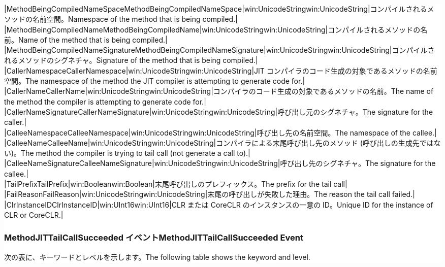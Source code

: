 |<span data-ttu-id="2ccc0-225">MethodBeingCompiledNameSpace</span><span class="sxs-lookup"><span data-stu-id="2ccc0-225">MethodBeingCompiledNameSpace</span></span>|<span data-ttu-id="2ccc0-226">win:UnicodeString</span><span class="sxs-lookup"><span data-stu-id="2ccc0-226">win:UnicodeString</span></span>|<span data-ttu-id="2ccc0-227">コンパイルされるメソッドの名前空間。</span><span class="sxs-lookup"><span data-stu-id="2ccc0-227">Namespace of the method that is being compiled.</span></span>|  
|<span data-ttu-id="2ccc0-228">MethodBeingCompiledName</span><span class="sxs-lookup"><span data-stu-id="2ccc0-228">MethodBeingCompiledName</span></span>|<span data-ttu-id="2ccc0-229">win:UnicodeString</span><span class="sxs-lookup"><span data-stu-id="2ccc0-229">win:UnicodeString</span></span>|<span data-ttu-id="2ccc0-230">コンパイルされるメソッドの名前。</span><span class="sxs-lookup"><span data-stu-id="2ccc0-230">Name of the method that is being compiled.</span></span>|  
|<span data-ttu-id="2ccc0-231">MethodBeingCompiledNameSignature</span><span class="sxs-lookup"><span data-stu-id="2ccc0-231">MethodBeingCompiledNameSignature</span></span>|<span data-ttu-id="2ccc0-232">win:UnicodeString</span><span class="sxs-lookup"><span data-stu-id="2ccc0-232">win:UnicodeString</span></span>|<span data-ttu-id="2ccc0-233">コンパイルされるメソッドのシグネチャ。</span><span class="sxs-lookup"><span data-stu-id="2ccc0-233">Signature of the method that is being compiled.</span></span>|  
|<span data-ttu-id="2ccc0-234">CallerNamespace</span><span class="sxs-lookup"><span data-stu-id="2ccc0-234">CallerNamespace</span></span>|<span data-ttu-id="2ccc0-235">win:UnicodeString</span><span class="sxs-lookup"><span data-stu-id="2ccc0-235">win:UnicodeString</span></span>|<span data-ttu-id="2ccc0-236">JIT コンパイラのコード生成の対象であるメソッドの名前空間。</span><span class="sxs-lookup"><span data-stu-id="2ccc0-236">The namespace of the method the JIT compiler is attempting to generate code for.</span></span>|  
|<span data-ttu-id="2ccc0-237">CallerName</span><span class="sxs-lookup"><span data-stu-id="2ccc0-237">CallerName</span></span>|<span data-ttu-id="2ccc0-238">win:UnicodeString</span><span class="sxs-lookup"><span data-stu-id="2ccc0-238">win:UnicodeString</span></span>|<span data-ttu-id="2ccc0-239">コンパイラのコード生成の対象であるメソッドの名前。</span><span class="sxs-lookup"><span data-stu-id="2ccc0-239">The name of the method the compiler is attempting to generate code for.</span></span>|  
|<span data-ttu-id="2ccc0-240">CallerNameSignature</span><span class="sxs-lookup"><span data-stu-id="2ccc0-240">CallerNameSignature</span></span>|<span data-ttu-id="2ccc0-241">win:UnicodeString</span><span class="sxs-lookup"><span data-stu-id="2ccc0-241">win:UnicodeString</span></span>|<span data-ttu-id="2ccc0-242">呼び出し元のシグネチャ。</span><span class="sxs-lookup"><span data-stu-id="2ccc0-242">The signature for the caller.</span></span>|  
|<span data-ttu-id="2ccc0-243">CalleeNamespace</span><span class="sxs-lookup"><span data-stu-id="2ccc0-243">CalleeNamespace</span></span>|<span data-ttu-id="2ccc0-244">win:UnicodeString</span><span class="sxs-lookup"><span data-stu-id="2ccc0-244">win:UnicodeString</span></span>|<span data-ttu-id="2ccc0-245">呼び出し先の名前空間。</span><span class="sxs-lookup"><span data-stu-id="2ccc0-245">The namespace of the callee.</span></span>|  
|<span data-ttu-id="2ccc0-246">CalleeName</span><span class="sxs-lookup"><span data-stu-id="2ccc0-246">CalleeName</span></span>|<span data-ttu-id="2ccc0-247">win:UnicodeString</span><span class="sxs-lookup"><span data-stu-id="2ccc0-247">win:UnicodeString</span></span>|<span data-ttu-id="2ccc0-248">コンパイラによる末尾呼び出し先のメソッド (呼び出しの生成先ではない)。</span><span class="sxs-lookup"><span data-stu-id="2ccc0-248">The method the compiler is trying to tail call (not generate a call to).</span></span>|  
|<span data-ttu-id="2ccc0-249">CalleeNameSignature</span><span class="sxs-lookup"><span data-stu-id="2ccc0-249">CalleeNameSignature</span></span>|<span data-ttu-id="2ccc0-250">win:UnicodeString</span><span class="sxs-lookup"><span data-stu-id="2ccc0-250">win:UnicodeString</span></span>|<span data-ttu-id="2ccc0-251">呼び出し先のシグネチャ。</span><span class="sxs-lookup"><span data-stu-id="2ccc0-251">The signature for the callee.</span></span>|  
|<span data-ttu-id="2ccc0-252">TailPrefix</span><span class="sxs-lookup"><span data-stu-id="2ccc0-252">TailPrefix</span></span>|<span data-ttu-id="2ccc0-253">win:Boolean</span><span class="sxs-lookup"><span data-stu-id="2ccc0-253">win:Boolean</span></span>|<span data-ttu-id="2ccc0-254">末尾呼び出しのプレフィックス。</span><span class="sxs-lookup"><span data-stu-id="2ccc0-254">The prefix for the tail call</span></span>|  
|<span data-ttu-id="2ccc0-255">FailReason</span><span class="sxs-lookup"><span data-stu-id="2ccc0-255">FailReason</span></span>|<span data-ttu-id="2ccc0-256">win:UnicodeString</span><span class="sxs-lookup"><span data-stu-id="2ccc0-256">win:UnicodeString</span></span>|<span data-ttu-id="2ccc0-257">末尾の呼び出しが失敗した理由。</span><span class="sxs-lookup"><span data-stu-id="2ccc0-257">The reason the tail call failed.</span></span>|  
|<span data-ttu-id="2ccc0-258">ClrInstanceID</span><span class="sxs-lookup"><span data-stu-id="2ccc0-258">ClrInstanceID</span></span>|<span data-ttu-id="2ccc0-259">win:UInt16</span><span class="sxs-lookup"><span data-stu-id="2ccc0-259">win:UInt16</span></span>|<span data-ttu-id="2ccc0-260">CLR または CoreCLR のインスタンスの一意の ID。</span><span class="sxs-lookup"><span data-stu-id="2ccc0-260">Unique ID for the instance of CLR or CoreCLR.</span></span>|  
  
### <a name="methodjittailcallsucceeded-event"></a><span data-ttu-id="2ccc0-261">MethodJITTailCallSucceeded イベント</span><span class="sxs-lookup"><span data-stu-id="2ccc0-261">MethodJITTailCallSucceeded Event</span></span>  

 <span data-ttu-id="2ccc0-262">次の表に、キーワードとレベルを示します。</span><span class="sxs-lookup"><span data-stu-id="2ccc0-262">The following table shows the keyword and level.</span></span>  
  